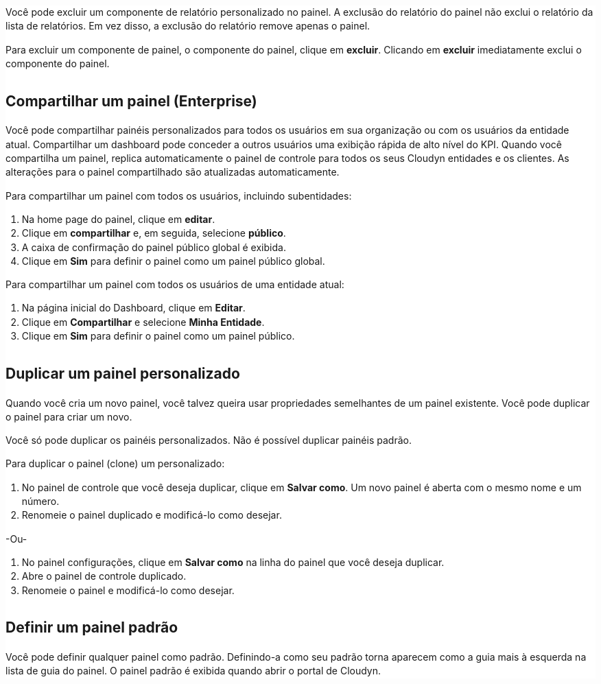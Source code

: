Você pode excluir um componente de relatório personalizado no painel. A exclusão do relatório do painel não exclui o relatório da lista de relatórios. Em vez disso, a exclusão do relatório remove apenas o painel.

Para excluir um componente de painel, o componente do painel, clique em **excluir**. Clicando em **excluir** imediatamente exclui o componente do painel.

## <a name="share-a-dashboard-enterprise"></a>Compartilhar um painel (Enterprise)

Você pode compartilhar painéis personalizados para todos os usuários em sua organização ou com os usuários da entidade atual. Compartilhar um dashboard pode conceder a outros usuários uma exibição rápida de alto nível do KPI. Quando você compartilha um painel, replica automaticamente o painel de controle para todos os seus Cloudyn entidades e os clientes. As alterações para o painel compartilhado são atualizadas automaticamente.

Para compartilhar um painel com todos os usuários, incluindo subentidades:

1. Na home page do painel, clique em **editar**.
2. Clique em **compartilhar** e, em seguida, selecione **público**.
3. A caixa de confirmação do painel público global é exibida.
4. Clique em **Sim** para definir o painel como um painel público global.

Para compartilhar um painel com todos os usuários de uma entidade atual:

1. Na página inicial do Dashboard, clique em **Editar**.
2. Clique em **Compartilhar** e selecione **Minha Entidade**.
3. Clique em **Sim** para definir o painel como um painel público.

## <a name="duplicate-a-custom-dashboard"></a>Duplicar um painel personalizado

Quando você cria um novo painel, você talvez queira usar propriedades semelhantes de um painel existente. Você pode duplicar o painel para criar um novo.

Você só pode duplicar os painéis personalizados. Não é possível duplicar painéis padrão.

Para duplicar o painel (clone) um personalizado:

1. No painel de controle que você deseja duplicar, clique em **Salvar como**. Um novo painel é aberta com o mesmo nome e um número.
2. Renomeie o painel duplicado e modificá-lo como desejar.

-Ou-

1. No painel configurações, clique em **Salvar como** na linha do painel que você deseja duplicar.
2. Abre o painel de controle duplicado.
3. Renomeie o painel e modificá-lo como desejar.

## <a name="set-a-default-dashboard"></a>Definir um painel padrão

Você pode definir qualquer painel como padrão. Definindo-a como seu padrão torna aparecem como a guia mais à esquerda na lista de guia do painel. O painel padrão é exibida quando abrir o portal de Cloudyn.
